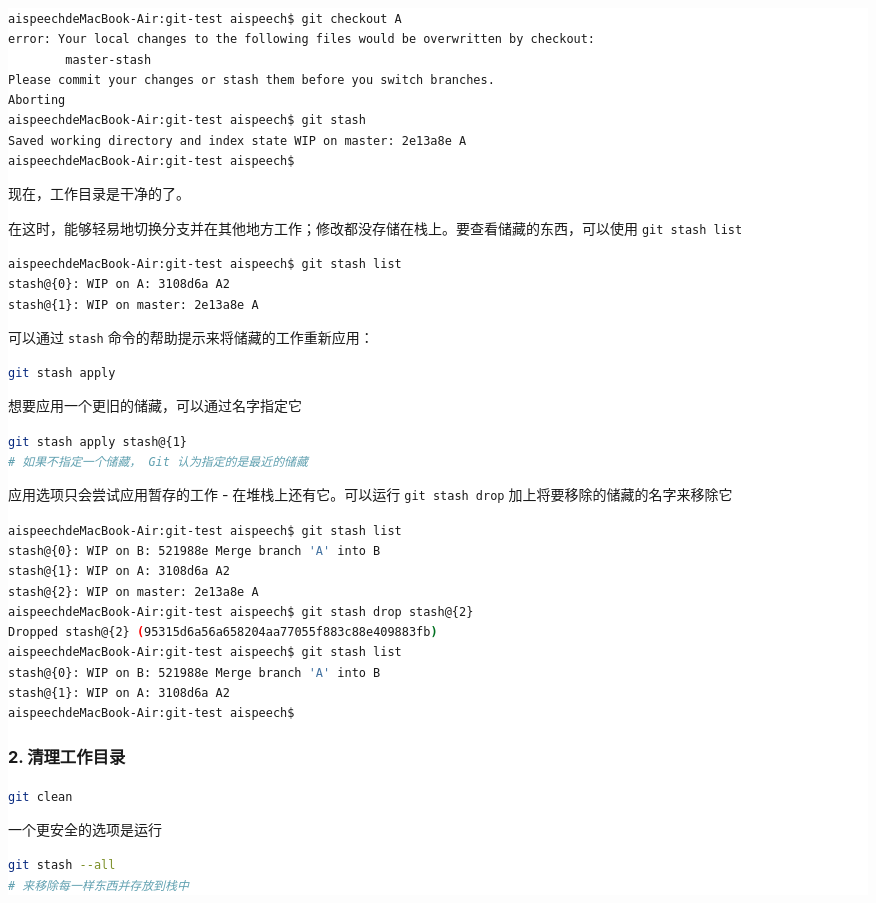 ```bash
aispeechdeMacBook-Air:git-test aispeech$ git checkout A
error: Your local changes to the following files would be overwritten by checkout:
        master-stash
Please commit your changes or stash them before you switch branches.
Aborting
aispeechdeMacBook-Air:git-test aispeech$ git stash
Saved working directory and index state WIP on master: 2e13a8e A
aispeechdeMacBook-Air:git-test aispeech$
```

现在，工作目录是干净的了。

在这时，能够轻易地切换分支并在其他地方工作；修改都没存储在栈上。要查看储藏的东西，可以使用 `git stash list`

```bash
aispeechdeMacBook-Air:git-test aispeech$ git stash list
stash@{0}: WIP on A: 3108d6a A2
stash@{1}: WIP on master: 2e13a8e A
```

可以通过 `stash` 命令的帮助提示来将储藏的工作重新应用：

```bash
git stash apply
```

想要应用一个更旧的储藏，可以通过名字指定它

```bash
git stash apply stash@{1}
# 如果不指定一个储藏， Git 认为指定的是最近的储藏
```

应用选项只会尝试应用暂存的工作 - 在堆栈上还有它。可以运行 `git stash drop` 加上将要移除的储藏的名字来移除它

```bash
aispeechdeMacBook-Air:git-test aispeech$ git stash list
stash@{0}: WIP on B: 521988e Merge branch 'A' into B
stash@{1}: WIP on A: 3108d6a A2
stash@{2}: WIP on master: 2e13a8e A
aispeechdeMacBook-Air:git-test aispeech$ git stash drop stash@{2}
Dropped stash@{2} (95315d6a56a658204aa77055f883c88e409883fb)
aispeechdeMacBook-Air:git-test aispeech$ git stash list
stash@{0}: WIP on B: 521988e Merge branch 'A' into B
stash@{1}: WIP on A: 3108d6a A2
aispeechdeMacBook-Air:git-test aispeech$
```

  ### 2. 清理工作目录

```bash
git clean
```

一个更安全的选项是运行

```bash
git stash --all
# 来移除每一样东西并存放到栈中
```
